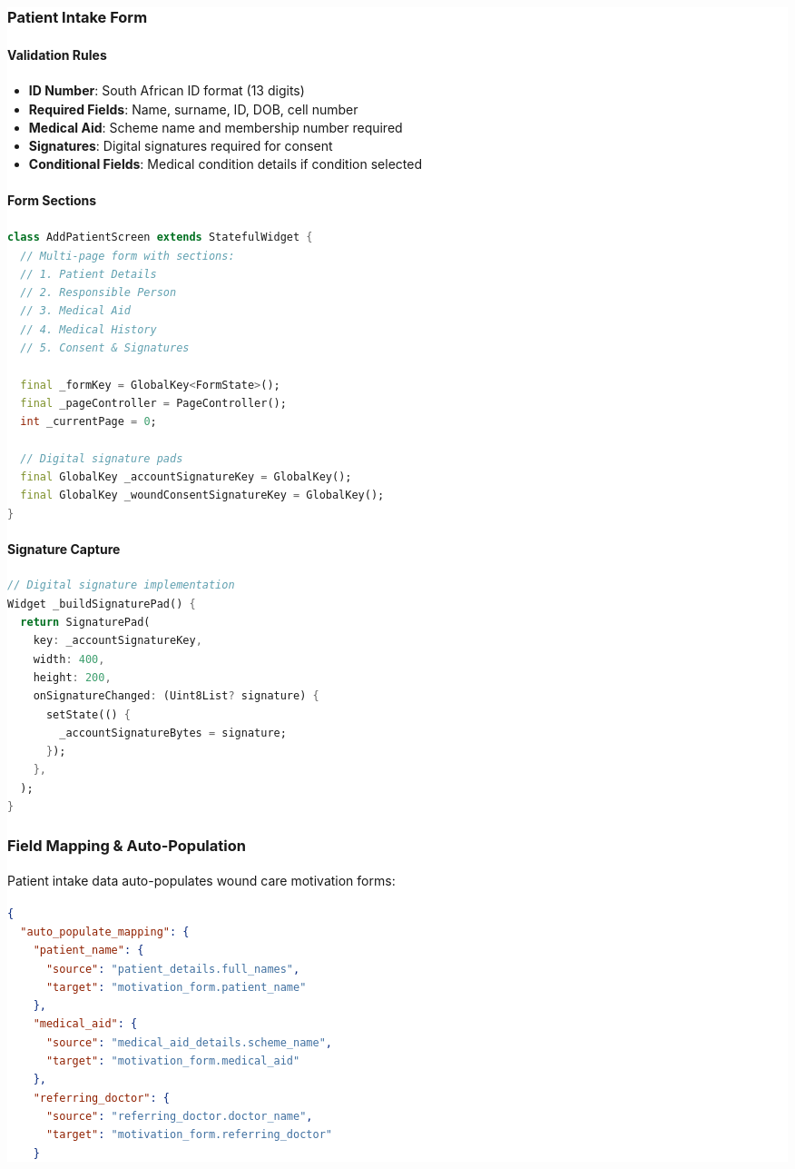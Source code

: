 ### Patient Intake Form

#### Validation Rules
- **ID Number**: South African ID format (13 digits)
- **Required Fields**: Name, surname, ID, DOB, cell number
- **Medical Aid**: Scheme name and membership number required
- **Signatures**: Digital signatures required for consent
- **Conditional Fields**: Medical condition details if condition selected

#### Form Sections
```dart
class AddPatientScreen extends StatefulWidget {
  // Multi-page form with sections:
  // 1. Patient Details
  // 2. Responsible Person  
  // 3. Medical Aid
  // 4. Medical History
  // 5. Consent & Signatures
  
  final _formKey = GlobalKey<FormState>();
  final _pageController = PageController();
  int _currentPage = 0;
  
  // Digital signature pads
  final GlobalKey _accountSignatureKey = GlobalKey();
  final GlobalKey _woundConsentSignatureKey = GlobalKey();
}
```

#### Signature Capture
```dart
// Digital signature implementation
Widget _buildSignaturePad() {
  return SignaturePad(
    key: _accountSignatureKey,
    width: 400,
    height: 200,
    onSignatureChanged: (Uint8List? signature) {
      setState(() {
        _accountSignatureBytes = signature;
      });
    },
  );
}
```

### Field Mapping & Auto-Population

Patient intake data auto-populates wound care motivation forms:

```json
{
  "auto_populate_mapping": {
    "patient_name": {
      "source": "patient_details.full_names",
      "target": "motivation_form.patient_name"
    },
    "medical_aid": {
      "source": "medical_aid_details.scheme_name",
      "target": "motivation_form.medical_aid"
    },
    "referring_doctor": {
      "source": "referring_doctor.doctor_name", 
      "target": "motivation_form.referring_doctor"
    }
```